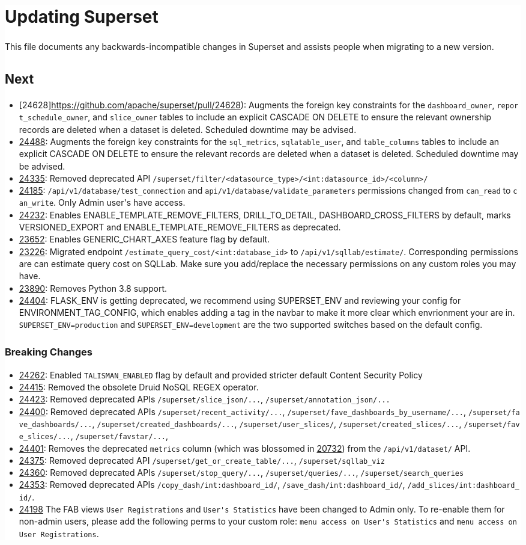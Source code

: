 

# Updating Superset

This file documents any backwards-incompatible changes in Superset and
assists people when migrating to a new version.

## Next

- [24628]https://github.com/apache/superset/pull/24628): Augments the foreign key constraints for the `dashboard_owner`, `report_schedule_owner`, and `slice_owner` tables to include an explicit CASCADE ON DELETE to ensure the relevant ownership records are deleted when a dataset is deleted. Scheduled downtime may be advised.
- [24488](https://github.com/apache/superset/pull/24488): Augments the foreign key constraints for the `sql_metrics`, `sqlatable_user`, and `table_columns` tables to include an explicit CASCADE ON DELETE to ensure the relevant records are deleted when a dataset is deleted. Scheduled downtime may be advised.
- [24335](https://github.com/apache/superset/pull/24335): Removed deprecated API `/superset/filter/<datasource_type>/<int:datasource_id>/<column>/`
- [24185](https://github.com/apache/superset/pull/24185): `/api/v1/database/test_connection` and `api/v1/database/validate_parameters` permissions changed from `can_read` to `can_write`. Only Admin user's have access.
- [24232](https://github.com/apache/superset/pull/24232): Enables ENABLE_TEMPLATE_REMOVE_FILTERS, DRILL_TO_DETAIL, DASHBOARD_CROSS_FILTERS by default, marks VERSIONED_EXPORT and ENABLE_TEMPLATE_REMOVE_FILTERS as deprecated.
- [23652](https://github.com/apache/superset/pull/23652): Enables GENERIC_CHART_AXES feature flag by default.
- [23226](https://github.com/apache/superset/pull/23226): Migrated endpoint `/estimate_query_cost/<int:database_id>` to `/api/v1/sqllab/estimate/`. Corresponding permissions are can estimate query cost on SQLLab. Make sure you add/replace the necessary permissions on any custom roles you may have.
- [23890](https://github.com/apache/superset/pull/23890): Removes Python 3.8 support.
- [24404](https://github.com/apache/superset/pull/24404): FLASK_ENV is getting
  deprecated, we recommend using SUPERSET_ENV and reviewing your
  config for ENVIRONMENT_TAG_CONFIG, which enables adding a tag in the navbar to
  make it more clear which envrionment your are in.
  `SUPERSET_ENV=production` and `SUPERSET_ENV=development` are the two
  supported switches based on the default config.

### Breaking Changes

- [24262](https://github.com/apache/superset/pull/24262): Enabled `TALISMAN_ENABLED` flag by default and provided stricter default Content Security Policy
- [24415](https://github.com/apache/superset/pull/24415): Removed the obsolete Druid NoSQL REGEX operator.
- [24423](https://github.com/apache/superset/pull/24423): Removed deprecated APIs `/superset/slice_json/...`, `/superset/annotation_json/...`
- [24400](https://github.com/apache/superset/pull/24400): Removed deprecated APIs `/superset/recent_activity/...`, `/superset/fave_dashboards_by_username/...`, `/superset/fave_dashboards/...`, `/superset/created_dashboards/...`, `/superset/user_slices/`, `/superset/created_slices/...`, `/superset/fave_slices/...`, `/superset/favstar/...`,
- [24401](https://github.com/apache/superset/pull/24401): Removes the deprecated `metrics` column (which was blossomed in [20732](https://github.com/apache/superset/pull/20732)) from the `/api/v1/dataset/` API.
- [24375](https://github.com/apache/superset/pull/24375): Removed deprecated API `/superset/get_or_create_table/...`, `/superset/sqllab_viz`
- [24360](https://github.com/apache/superset/pull/24360): Removed deprecated APIs `/superset/stop_query/...`, `/superset/queries/...`, `/superset/search_queries`
- [24353](https://github.com/apache/superset/pull/24353): Removed deprecated APIs `/copy_dash/int:dashboard_id/`, `/save_dash/int:dashboard_id/`, `/add_slices/int:dashboard_id/`.
- [24198](https://github.com/apache/superset/pull/24198) The FAB views `User Registrations` and `User's Statistics` have been changed to Admin only. To re-enable them for non-admin users, please add the following perms to your custom role: `menu access on User's Statistics` and `menu access on User Registrations`.